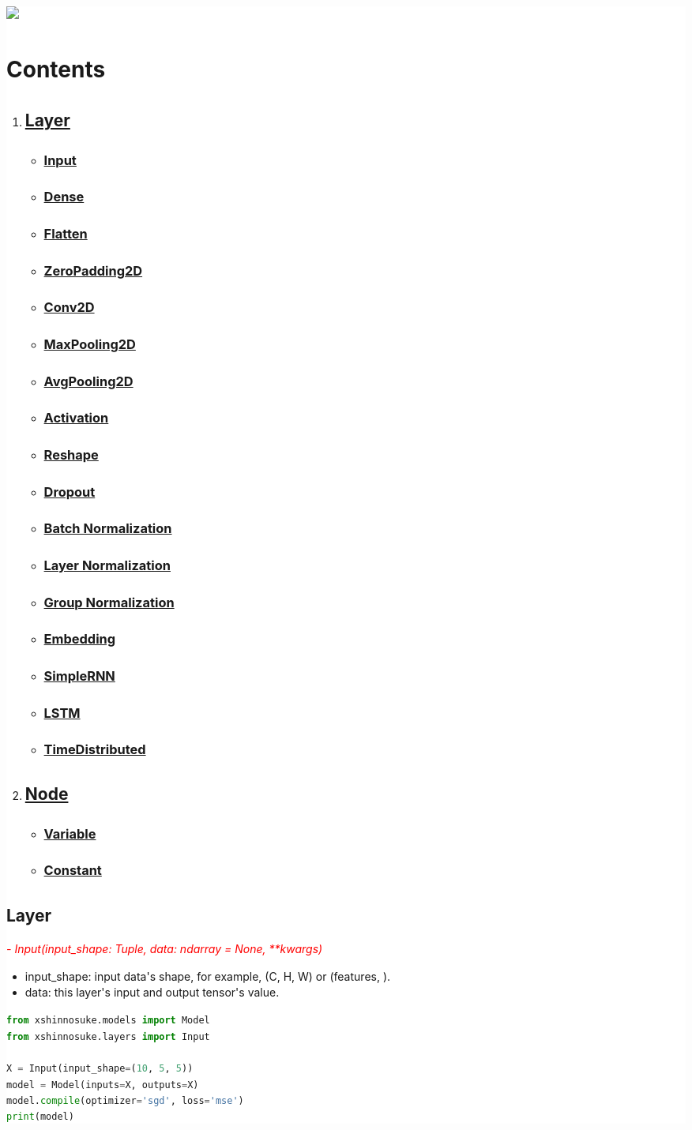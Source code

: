 

<img src="https://ss0.bdstatic.com/70cFvHSh_Q1YnxGkpoWK1HF6hhy/it/u=1784511497,119911411&fm=26&gp=0.jpg">



<h1>Contents</h1>
<ol>
    <li><h2><a href="#layer">Layer</a></h2>
        <ul>
            <li><h3><a href="#input">Input</a></h3></li>
            <li><h3><a href="#dense">Dense</a></h3></li>
            <li><h3><a href="#flatten">Flatten</a></h3></li>
            <li><h3><a href="#pad">ZeroPadding2D</a></h3></li>
            <li><h3><a href="#conv">Conv2D</a></h3></li>
            <li><h3><a href="#maxpool">MaxPooling2D</a></h3></li>
            <li><h3><a href="#meanpool">AvgPooling2D</a></h3></li>
            <li><h3><a href="#act">Activation</a></h3></li>
            <li><h3><a href="#reshape">Reshape</a></h3></li>
            <li><h3><a href="#dropout">Dropout</a></h3></li>
            <li><h3><a href="#bn">Batch Normalization</a></h3></li>
            <li><h3><a href="#ln">Layer Normalization</a></h3></li>
            <li><h3><a href="#gn">Group Normalization</a></h3></li>
            <li><h3><a href="#embed">Embedding</a></h3></li>
            <li><h3><a href="#rnn">SimpleRNN</a></h3></li>
            <li><h3><a href="#lstm">LSTM</a></h3></li>
            <li><h3><a href="#timedist">TimeDistributed</a></h3></li>
        </ul>
    </li>
    <li><div></div><h2><a href="#node">Node</a></h2>
        <ul>
            <li><h3><a href="#variable">Variable</a></h3></li>
            <li><h3><a href="#constant">Constant</a></h3></li>
        </ul>
    </li>
</ol>

## Layer

<div style="color: red" id="input"><i>- Input(input_shape: Tuple,  data: ndarray = None, **kwargs)</i></div>

+ input_shape: input data's shape, for example, (C, H, W) or (features, ).
+ data: this layer's input and output tensor's value.

```python
from xshinnosuke.models import Model
from xshinnosuke.layers import Input

X = Input(input_shape=(10, 5, 5))
model = Model(inputs=X, outputs=X)
model.compile(optimizer='sgd', loss='mse')
print(model)
```
